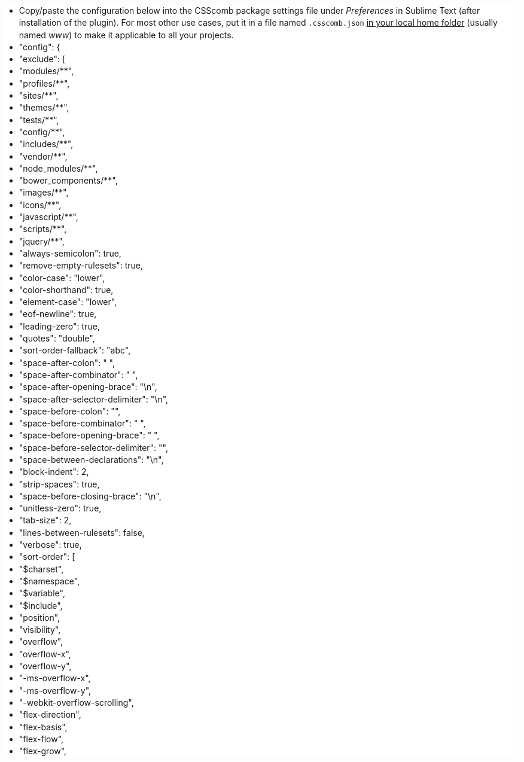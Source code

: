 - Copy/paste the configuration below into the CSScomb package settings file under *Preferences* in Sublime Text (after installation of the plugin). For most other use cases, put it in a file named `.csscomb.json` [in your local home folder](https://github.com/csscomb/csscomb.js/blob/master/doc/configuration.md#where-to-put-config "Where to put the config file?") (usually named *www*) to make it applicable to all your projects.
- "config": {
- "exclude": [
- "modules/**",
- "profiles/**",
- "sites/**",
- "themes/**",
- "tests/**",
- "config/**",
- "includes/**",
- "vendor/**",
- "node_modules/**",
- "bower_components/**",
- "images/**",
- "icons/**",
- "javascript/**",
- "scripts/**",
- "jquery/**",
- "always-semicolon": true,
- "remove-empty-rulesets": true,
- "color-case": "lower",
- "color-shorthand": true,
- "element-case": "lower",
- "eof-newline": true,
- "leading-zero": true,
- "quotes": "double",
- "sort-order-fallback": "abc",
- "space-after-colon": " ",
- "space-after-combinator": " ",
- "space-after-opening-brace": "\n",
- "space-after-selector-delimiter": "\n",
- "space-before-colon": "",
- "space-before-combinator": " ",
- "space-before-opening-brace": " ",
- "space-before-selector-delimiter": "",
- "space-between-declarations": "\n",
- "block-indent": 2,
- "strip-spaces": true,
- "space-before-closing-brace": "\n",
- "unitless-zero": true,
- "tab-size": 2,
- "lines-between-rulesets": false,
- "verbose": true,
- "sort-order": [
- "$charset",
- "$namespace",
- "$variable",
- "$include",
- "position",
- "visibility",
- "overflow",
- "overflow-x",
- "overflow-y",
- "-ms-overflow-x",
- "-ms-overflow-y",
- "-webkit-overflow-scrolling",
- "flex-direction",
- "flex-basis",
- "flex-flow",
- "flex-grow",